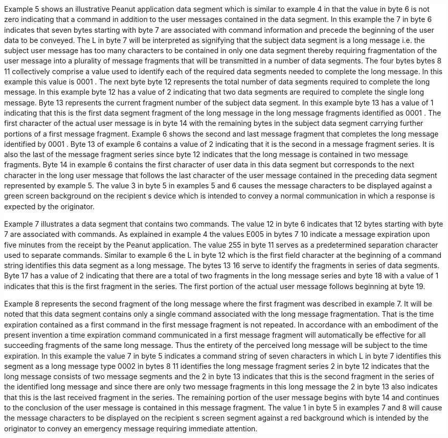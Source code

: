 Example 5 shows an illustrative Peanut application data segment which is similar to example 4 in that the value in byte 6 is not zero indicating that a command in addition to the user messages contained in the data segment. In this example the 7 in byte 6 indicates that seven bytes starting with byte 7 are associated with command information and precede the beginning of the user data to be conveyed. The L in byte 7 will be interpreted as signifying that the subject data segment is a long message i.e. the subject user message has too many characters to be contained in only one data segment thereby requiring fragmentation of the user message into a plurality of message fragments that will be transmitted in a number of data segments. The four bytes bytes 8 11 collectively comprise a value used to identify each of the required data segments needed to complete the long message. In this example this value is 0001 . The next byte byte 12 represents the total number of data segments required to complete the long message. In this example byte 12 has a value of 2 indicating that two data segments are required to complete the single long message. Byte 13 represents the current fragment number of the subject data segment. In this example byte 13 has a value of 1 indicating that this is the first data segment fragment of the long message in the long message fragments identified as 0001 . The first character of the actual user message is in byte 14 with the remaining bytes in the subject data segment carrying further portions of a first message fragment. Example 6 shows the second and last message fragment that completes the long message identified by 0001 . Byte 13 of example 6 contains a value of 2 indicating that it is the second in a message fragment series. It is also the last of the message fragment series since byte 12 indicates that the long message is contained in two message fragments. Byte 14 in example 6 contains the first character of user data in this data segment but corresponds to the next character in the long user message that follows the last character of the user message contained in the preceding data segment represented by example 5. The value 3 in byte 5 in examples 5 and 6 causes the message characters to be displayed against a green screen background on the recipient s device which is intended to convey a normal communication in which a response is expected by the originator.

Example 7 illustrates a data segment that contains two commands. The value 12 in byte 6 indicates that 12 bytes starting with byte 7 are associated with commands. As explained in example 4 the values E005 in bytes 7 10 indicate a message expiration upon five minutes from the receipt by the Peanut application. The value 255 in byte 11 serves as a predetermined separation character used to separate commands. Similar to example 6 the L in byte 12 which is the first field character at the beginning of a command string identifies this data segment as a long message. The bytes 13 16 serve to identify the fragments in series of data segments. Byte 17 has a value of 2 indicating that there are a total of two fragments in the long message series and byte 18 with a value of 1 indicates that this is the first fragment in the series. The first portion of the actual user message follows beginning at byte 19.

Example 8 represents the second fragment of the long message where the first fragment was described in example 7. It will be noted that this data segment contains only a single command associated with the long message fragmentation. That is the time expiration contained as a first command in the first message fragment is not repeated. In accordance with an embodiment of the present invention a time expiration command communicated in a first message fragment will automatically be effective for all succeeding fragments of the same long message. Thus the entirety of the perceived long message will be subject to the time expiration. In this example the value 7 in byte 5 indicates a command string of seven characters in which L in byte 7 identifies this segment as a long message type 0002 in bytes 8 11 identifies the long message fragment series 2 in byte 12 indicates that the long message consists of two message segments and the 2 in byte 13 indicates that this is the second fragment in the series of the identified long message and since there are only two message fragments in this long message the 2 in byte 13 also indicates that this is the last received fragment in the series. The remaining portion of the user message begins with byte 14 and continues to the conclusion of the user message is contained in this message fragment. The value 1 in byte 5 in examples 7 and 8 will cause the message characters to be displayed on the recipient s screen segment against a red background which is intended by the originator to convey an emergency message requiring immediate attention.
